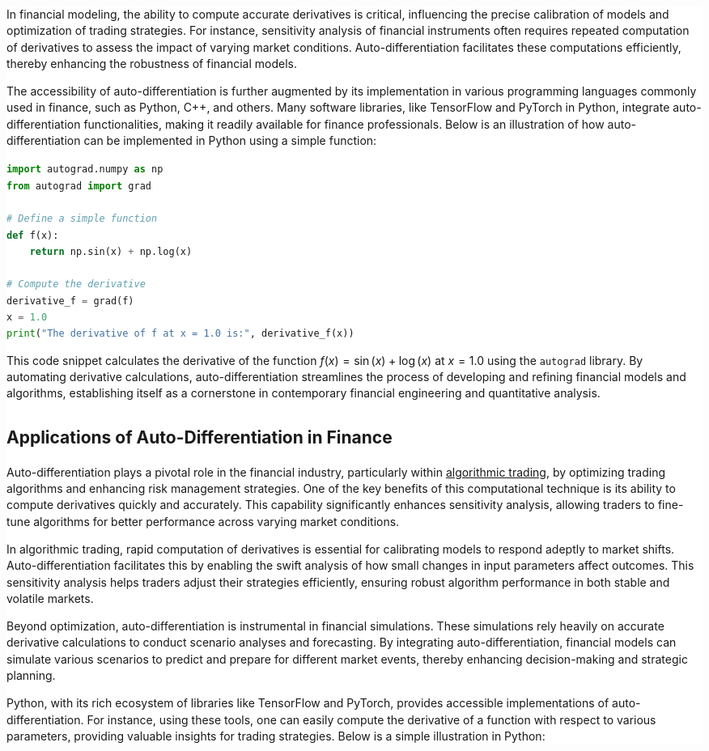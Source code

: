 In financial modeling, the ability to compute accurate derivatives is critical, influencing the precise calibration of models and optimization of trading strategies. For instance, sensitivity analysis of financial instruments often requires repeated computation of derivatives to assess the impact of varying market conditions. Auto-differentiation facilitates these computations efficiently, thereby enhancing the robustness of financial models.

The accessibility of auto-differentiation is further augmented by its implementation in various programming languages commonly used in finance, such as Python, C++, and others. Many software libraries, like TensorFlow and PyTorch in Python, integrate auto-differentiation functionalities, making it readily available for finance professionals. Below is an illustration of how auto-differentiation can be implemented in Python using a simple function:

```python
import autograd.numpy as np
from autograd import grad

# Define a simple function
def f(x):
    return np.sin(x) + np.log(x)

# Compute the derivative
derivative_f = grad(f)
x = 1.0
print("The derivative of f at x = 1.0 is:", derivative_f(x))
```

This code snippet calculates the derivative of the function $f(x) = \sin(x) + \log(x)$ at $x = 1.0$ using the `autograd` library. By automating derivative calculations, auto-differentiation streamlines the process of developing and refining financial models and algorithms, establishing itself as a cornerstone in contemporary financial engineering and quantitative analysis.

## Applications of Auto-Differentiation in Finance

Auto-differentiation plays a pivotal role in the financial industry, particularly within [algorithmic trading](/wiki/algorithmic-trading), by optimizing trading algorithms and enhancing risk management strategies. One of the key benefits of this computational technique is its ability to compute derivatives quickly and accurately. This capability significantly enhances sensitivity analysis, allowing traders to fine-tune algorithms for better performance across varying market conditions.

In algorithmic trading, rapid computation of derivatives is essential for calibrating models to respond adeptly to market shifts. Auto-differentiation facilitates this by enabling the swift analysis of how small changes in input parameters affect outcomes. This sensitivity analysis helps traders adjust their strategies efficiently, ensuring robust algorithm performance in both stable and volatile markets.

Beyond optimization, auto-differentiation is instrumental in financial simulations. These simulations rely heavily on accurate derivative calculations to conduct scenario analyses and forecasting. By integrating auto-differentiation, financial models can simulate various scenarios to predict and prepare for different market events, thereby enhancing decision-making and strategic planning.

Python, with its rich ecosystem of libraries like TensorFlow and PyTorch, provides accessible implementations of auto-differentiation. For instance, using these tools, one can easily compute the derivative of a function with respect to various parameters, providing valuable insights for trading strategies. Below is a simple illustration in Python:

